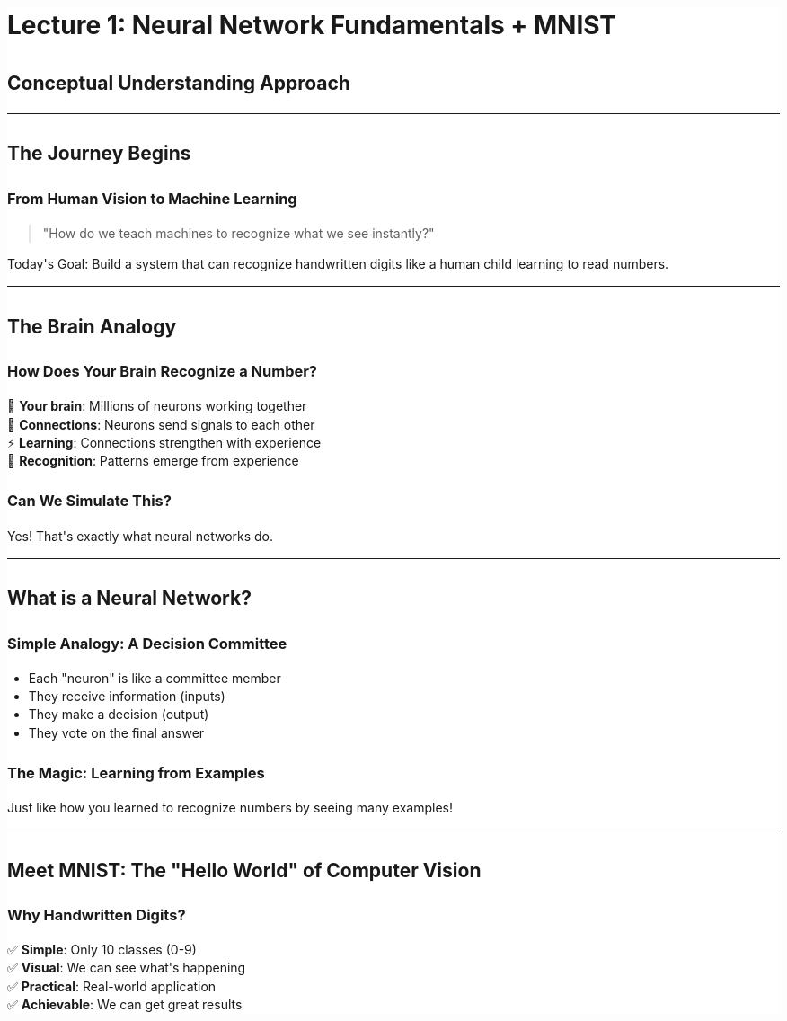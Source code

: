# Lecture 1: Neural Network Fundamentals + MNIST
## Conceptual Understanding Approach

---

## The Journey Begins
### From Human Vision to Machine Learning

> "How do we teach machines to recognize what we see instantly?"

Today's Goal: Build a system that can recognize handwritten digits like a human child learning to read numbers.

---

## The Brain Analogy

### How Does Your Brain Recognize a Number?
🧠 **Your brain**: Millions of neurons working together  
🔗 **Connections**: Neurons send signals to each other  
⚡ **Learning**: Connections strengthen with experience  
🎯 **Recognition**: Patterns emerge from experience  

### Can We Simulate This?
Yes! That's exactly what neural networks do.

---

## What is a Neural Network?

### Simple Analogy: A Decision Committee
- Each "neuron" is like a committee member
- They receive information (inputs)
- They make a decision (output)
- They vote on the final answer

### The Magic: Learning from Examples
Just like how you learned to recognize numbers by seeing many examples!

---

## Meet MNIST: The "Hello World" of Computer Vision

### Why Handwritten Digits?
✅ **Simple**: Only 10 classes (0-9)  
✅ **Visual**: We can see what's happening  
✅ **Practical**: Real-world application  
✅ **Achievable**: We can get great results  
